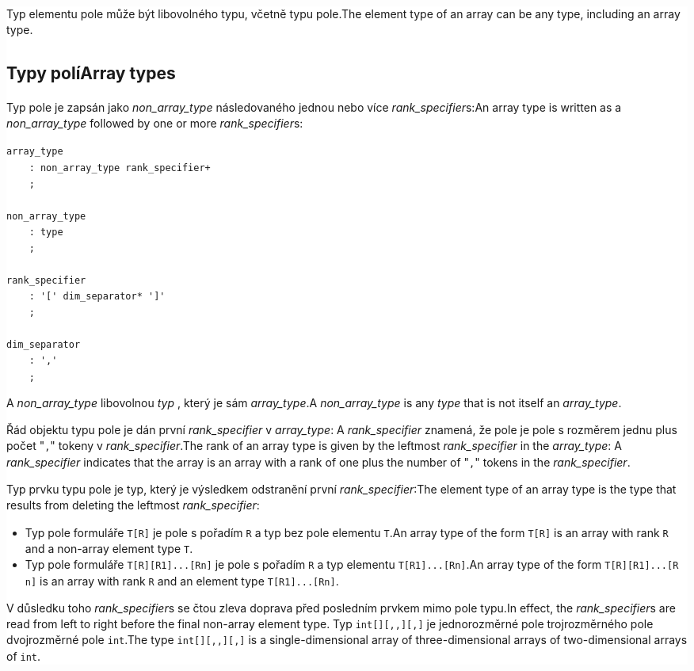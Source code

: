 <span data-ttu-id="9f21d-114">Typ elementu pole může být libovolného typu, včetně typu pole.</span><span class="sxs-lookup"><span data-stu-id="9f21d-114">The element type of an array can be any type, including an array type.</span></span>

## <a name="array-types"></a><span data-ttu-id="9f21d-115">Typy polí</span><span class="sxs-lookup"><span data-stu-id="9f21d-115">Array types</span></span>

<span data-ttu-id="9f21d-116">Typ pole je zapsán jako *non_array_type* následovaného jednou nebo více *rank_specifier*s:</span><span class="sxs-lookup"><span data-stu-id="9f21d-116">An array type is written as a *non_array_type* followed by one or more *rank_specifier*s:</span></span>

```antlr
array_type
    : non_array_type rank_specifier+
    ;

non_array_type
    : type
    ;

rank_specifier
    : '[' dim_separator* ']'
    ;

dim_separator
    : ','
    ;
```

<span data-ttu-id="9f21d-117">A *non_array_type* libovolnou *typ* , který je sám *array_type*.</span><span class="sxs-lookup"><span data-stu-id="9f21d-117">A *non_array_type* is any *type* that is not itself an *array_type*.</span></span>

<span data-ttu-id="9f21d-118">Řád objektu typu pole je dán první *rank_specifier* v *array_type*: A *rank_specifier* znamená, že pole je pole s rozměrem jednu plus počet "`,`" tokeny v *rank_specifier*.</span><span class="sxs-lookup"><span data-stu-id="9f21d-118">The rank of an array type is given by the leftmost *rank_specifier* in the *array_type*: A *rank_specifier* indicates that the array is an array with a rank of one plus the number of "`,`" tokens in the *rank_specifier*.</span></span>

<span data-ttu-id="9f21d-119">Typ prvku typu pole je typ, který je výsledkem odstranění první *rank_specifier*:</span><span class="sxs-lookup"><span data-stu-id="9f21d-119">The element type of an array type is the type that results from deleting the leftmost *rank_specifier*:</span></span>

*  <span data-ttu-id="9f21d-120">Typ pole formuláře `T[R]` je pole s pořadím `R` a typ bez pole elementu `T`.</span><span class="sxs-lookup"><span data-stu-id="9f21d-120">An array type of the form `T[R]` is an array with rank `R` and a non-array element type `T`.</span></span>
*  <span data-ttu-id="9f21d-121">Typ pole formuláře `T[R][R1]...[Rn]` je pole s pořadím `R` a typ elementu `T[R1]...[Rn]`.</span><span class="sxs-lookup"><span data-stu-id="9f21d-121">An array type of the form `T[R][R1]...[Rn]` is an array with rank `R` and an element type `T[R1]...[Rn]`.</span></span>

<span data-ttu-id="9f21d-122">V důsledku toho *rank_specifier*s se čtou zleva doprava před posledním prvkem mimo pole typu.</span><span class="sxs-lookup"><span data-stu-id="9f21d-122">In effect, the *rank_specifier*s are read from left to right before the final non-array element type.</span></span> <span data-ttu-id="9f21d-123">Typ `int[][,,][,]` je jednorozměrné pole trojrozměrného pole dvojrozměrné pole `int`.</span><span class="sxs-lookup"><span data-stu-id="9f21d-123">The type `int[][,,][,]` is a single-dimensional array of three-dimensional arrays of two-dimensional arrays of `int`.</span></span>
